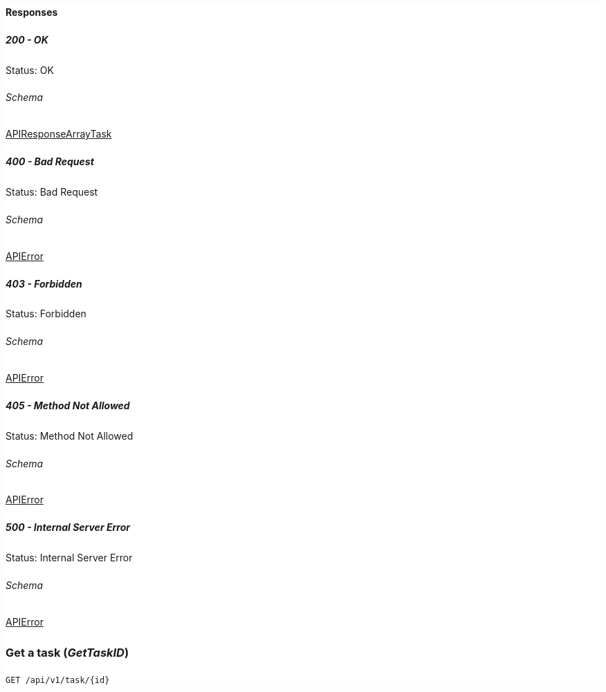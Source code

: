 #### Responses


##### <span id="get-task-group-id-200"></span> 200 - OK
Status: OK

###### <span id="get-task-group-id-200-schema"></span> Schema



[APIResponseArrayTask](#api-response-array-task)

##### <span id="get-task-group-id-400"></span> 400 - Bad Request
Status: Bad Request

###### <span id="get-task-group-id-400-schema"></span> Schema



[APIError](#api-error)

##### <span id="get-task-group-id-403"></span> 403 - Forbidden
Status: Forbidden

###### <span id="get-task-group-id-403-schema"></span> Schema



[APIError](#api-error)

##### <span id="get-task-group-id-405"></span> 405 - Method Not Allowed
Status: Method Not Allowed

###### <span id="get-task-group-id-405-schema"></span> Schema



[APIError](#api-error)

##### <span id="get-task-group-id-500"></span> 500 - Internal Server Error
Status: Internal Server Error

###### <span id="get-task-group-id-500-schema"></span> Schema



[APIError](#api-error)

### <span id="get-task-id"></span> Get a task (*GetTaskID*)

```
GET /api/v1/task/{id}
```
